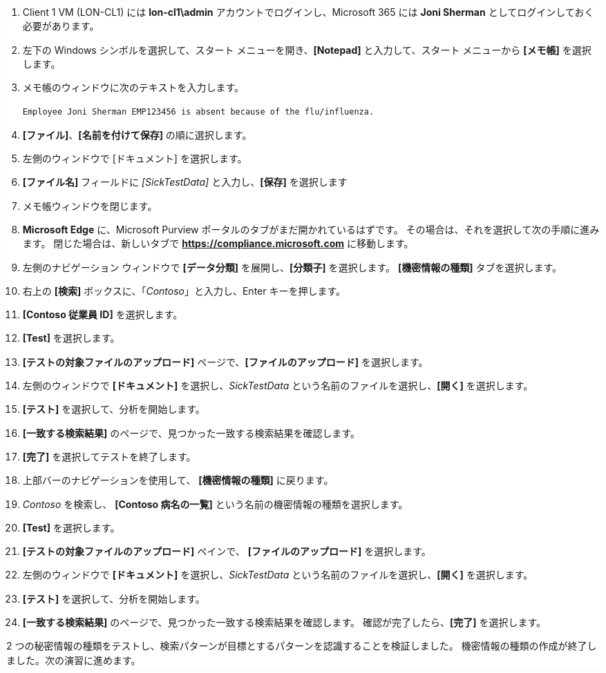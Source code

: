 1. Client 1 VM (LON-CL1) には **lon-cl1\admin** アカウントでログインし、Microsoft 365 には **Joni Sherman** としてログインしておく必要があります。

1. 左下の Windows シンボルを選択して、スタート メニューを開き、**[Notepad]** と入力して、スタート メニューから **[メモ帳]** を選択します。

1. メモ帳のウィンドウに次のテキストを入力します。

    ``` text
    Employee Joni Sherman EMP123456 is absent because of the flu/influenza.
    ```

1. **[ファイル]**、**[名前を付けて保存]** の順に選択します。

1. 左側のウィンドウで [ドキュメント] を選択します。

1. **[ファイル名]** フィールドに *[SickTestData]* と入力し、**[保存]** を選択します

1. メモ帳ウィンドウを閉じます。

1. **Microsoft Edge** に、Microsoft Purview ポータルのタブがまだ開かれているはずです。 その場合は、それを選択して次の手順に進みます。 閉じた場合は、新しいタブで **https://compliance.microsoft.com** に移動します。

1. 左側のナビゲーション ウィンドウで **[データ分類]** を展開し、**[分類子]** を選択します。 **[機密情報の種類]** タブを選択します。

1. 右上の **[検索]** ボックスに、「*Contoso*」と入力し、Enter キーを押します。

1. **[Contoso 従業員 ID]** を選択します。

1. **[Test]** を選択します。

1. **[テストの対象ファイルのアップロード]** ページで、**[ファイルのアップロード]** を選択します。

1. 左側のウィンドウで **[ドキュメント]** を選択し、*SickTestData* という名前のファイルを選択し、**[開く]** を選択します。

1. **[テスト]** を選択して、分析を開始します。

1. **[一致する検索結果]** のページで、見つかった一致する検索結果を確認します。

1. **[完了]** を選択してテストを終了します。

1. 上部バーのナビゲーションを使用して、 **[機密情報の種類]** に戻ります。

1. *Contoso* を検索し、 **[Contoso 病名の一覧]** という名前の機密情報の種類を選択します。

1. **[Test]** を選択します。

1. **[テストの対象ファイルのアップロード]** ペインで、 **[ファイルのアップロード]** を選択します。

1. 左側のウィンドウで **[ドキュメント]** を選択し、*SickTestData* という名前のファイルを選択し、**[開く]** を選択します。

1. **[テスト]** を選択して、分析を開始します。

1. **[一致する検索結果]** のページで、見つかった一致する検索結果を確認します。 確認が完了したら、**[完了]** を選択します。

2 つの秘密情報の種類をテストし、検索パターンが目標とするパターンを認識することを検証しました。 機密情報の種類の作成が終了しました。次の演習に進めます。
